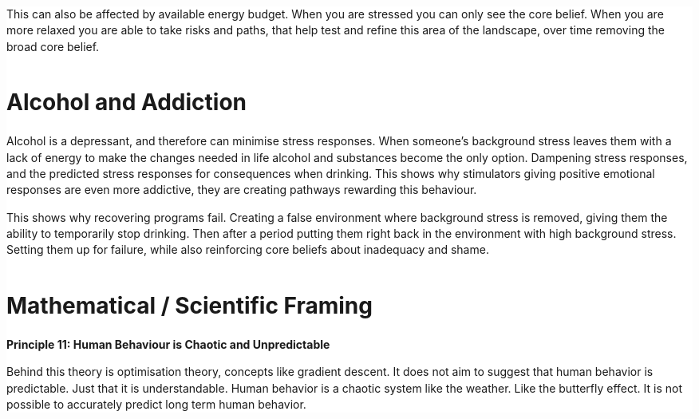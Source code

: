 This can also be affected by available energy budget. When you are stressed you can only see the core belief. When you are more relaxed you are able to take risks and paths, that help test and refine this area of the landscape, over time removing the broad core belief. 


# Alcohol and Addiction

Alcohol is a depressant, and therefore can minimise stress responses. When someone’s background stress leaves them with a lack of energy to make the changes needed in life alcohol and substances become the only option. Dampening stress responses, and the predicted stress responses for consequences when drinking. This shows why stimulators giving positive emotional responses are even more addictive, they are creating pathways rewarding this behaviour. 

This shows why recovering programs fail. Creating a false environment where background stress is removed, giving them the ability to temporarily stop drinking. Then after a period putting them right back in the environment with high background stress. Setting them up for failure, while also reinforcing core beliefs about inadequacy and shame. 


# Mathematical / Scientific Framing

__Principle 11: Human Behaviour is Chaotic and Unpredictable__

Behind this theory is optimisation theory, concepts like gradient descent. It does not aim to suggest that human behavior is predictable. Just that it is understandable. Human behavior is a chaotic system like the weather. Like the butterfly effect. It is not possible to accurately predict long term human behavior.
